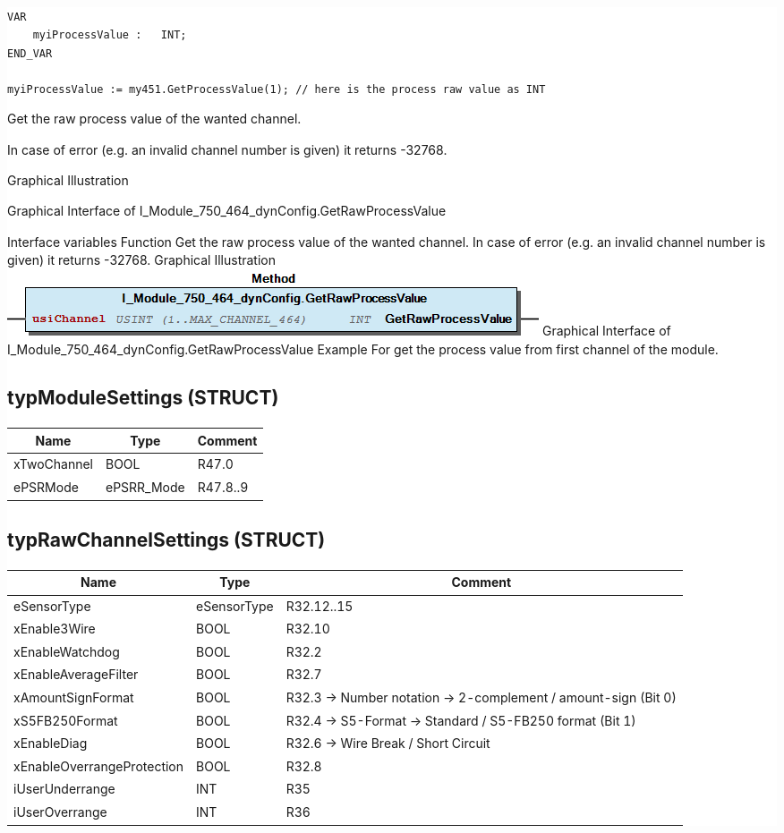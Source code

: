 ```
VAR
    myiProcessValue :   INT;
END_VAR

myiProcessValue := my451.GetProcessValue(1); // here is the process raw value as INT
```

Get the raw process value of the wanted channel.

In case of error (e.g. an invalid channel number is given) it returns -32768.

Graphical Illustration

Graphical Interface of I_Module_750_464_dynConfig.GetRawProcessValue

Interface variables Function Get the raw process value of the wanted channel. In case of error (e.g. an invalid channel number is given) it returns -32768. Graphical Illustration ![Image](images/wagotypesmodule_750_464_0f2a57a4.png) Graphical Interface of I_Module_750_464_dynConfig.GetRawProcessValue Example For get the process value from first channel of the module.

## typModuleSettings (STRUCT)


| Name | Type | Comment |
| --- | --- | --- |
| xTwoChannel | BOOL | R47.0 |
| ePSRMode | ePSRR_Mode | R47.8..9 |

## typRawChannelSettings (STRUCT)


| Name | Type | Comment |
| --- | --- | --- |
| eSensorType | eSensorType | R32.12..15 |
| xEnable3Wire | BOOL | R32.10 |
| xEnableWatchdog | BOOL | R32.2 |
| xEnableAverageFilter | BOOL | R32.7 |
| xAmountSignFormat | BOOL | R32.3 -> Number notation -> 2-complement / amount-sign (Bit 0) |
| xS5FB250Format | BOOL | R32.4 -> S5-Format -> Standard / S5-FB250 format (Bit 1) |
| xEnableDiag | BOOL | R32.6 -> Wire Break / Short Circuit |
| xEnableOverrangeProtection | BOOL | R32.8 |
| iUserUnderrange | INT | R35 |
| iUserOverrange | INT | R36 |
